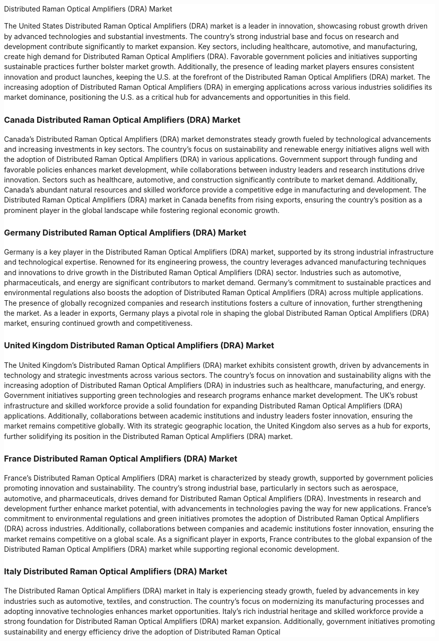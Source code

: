 Distributed Raman Optical Amplifiers (DRA) Market</h3><p>The United States Distributed Raman Optical Amplifiers (DRA) market is a leader in innovation, showcasing robust growth driven by advanced technologies and substantial investments. The country&rsquo;s strong industrial base and focus on research and development contribute significantly to market expansion. Key sectors, including healthcare, automotive, and manufacturing, create high demand for Distributed Raman Optical Amplifiers (DRA). Favorable government policies and initiatives supporting sustainable practices further bolster market growth. Additionally, the presence of leading market players ensures consistent innovation and product launches, keeping the U.S. at the forefront of the Distributed Raman Optical Amplifiers (DRA) market. The increasing adoption of Distributed Raman Optical Amplifiers (DRA) in emerging applications across various industries solidifies its market dominance, positioning the U.S. as a critical hub for advancements and opportunities in this field.</p><h3>Canada Distributed Raman Optical Amplifiers (DRA) Market</h3><p>Canada&rsquo;s Distributed Raman Optical Amplifiers (DRA) market demonstrates steady growth fueled by technological advancements and increasing investments in key sectors. The country&rsquo;s focus on sustainability and renewable energy initiatives aligns well with the adoption of Distributed Raman Optical Amplifiers (DRA) in various applications. Government support through funding and favorable policies enhances market development, while collaborations between industry leaders and research institutions drive innovation. Sectors such as healthcare, automotive, and construction significantly contribute to market demand. Additionally, Canada&rsquo;s abundant natural resources and skilled workforce provide a competitive edge in manufacturing and development. The Distributed Raman Optical Amplifiers (DRA) market in Canada benefits from rising exports, ensuring the country&rsquo;s position as a prominent player in the global landscape while fostering regional economic growth.</p><h3>Germany Distributed Raman Optical Amplifiers (DRA) Market</h3><p>Germany is a key player in the Distributed Raman Optical Amplifiers (DRA) market, supported by its strong industrial infrastructure and technological expertise. Renowned for its engineering prowess, the country leverages advanced manufacturing techniques and innovations to drive growth in the Distributed Raman Optical Amplifiers (DRA) sector. Industries such as automotive, pharmaceuticals, and energy are significant contributors to market demand. Germany&rsquo;s commitment to sustainable practices and environmental regulations also boosts the adoption of Distributed Raman Optical Amplifiers (DRA) across multiple applications. The presence of globally recognized companies and research institutions fosters a culture of innovation, further strengthening the market. As a leader in exports, Germany plays a pivotal role in shaping the global Distributed Raman Optical Amplifiers (DRA) market, ensuring continued growth and competitiveness.</p><h3>United Kingdom Distributed Raman Optical Amplifiers (DRA) Market</h3><p>The United Kingdom&rsquo;s Distributed Raman Optical Amplifiers (DRA) market exhibits consistent growth, driven by advancements in technology and strategic investments across various sectors. The country&rsquo;s focus on innovation and sustainability aligns with the increasing adoption of Distributed Raman Optical Amplifiers (DRA) in industries such as healthcare, manufacturing, and energy. Government initiatives supporting green technologies and research programs enhance market development. The UK&rsquo;s robust infrastructure and skilled workforce provide a solid foundation for expanding Distributed Raman Optical Amplifiers (DRA) applications. Additionally, collaborations between academic institutions and industry leaders foster innovation, ensuring the market remains competitive globally. With its strategic geographic location, the United Kingdom also serves as a hub for exports, further solidifying its position in the Distributed Raman Optical Amplifiers (DRA) market.</p><h3>France Distributed Raman Optical Amplifiers (DRA) Market</h3><p>France&rsquo;s Distributed Raman Optical Amplifiers (DRA) market is characterized by steady growth, supported by government policies promoting innovation and sustainability. The country&rsquo;s strong industrial base, particularly in sectors such as aerospace, automotive, and pharmaceuticals, drives demand for Distributed Raman Optical Amplifiers (DRA). Investments in research and development further enhance market potential, with advancements in technologies paving the way for new applications. France&rsquo;s commitment to environmental regulations and green initiatives promotes the adoption of Distributed Raman Optical Amplifiers (DRA) across industries. Additionally, collaborations between companies and academic institutions foster innovation, ensuring the market remains competitive on a global scale. As a significant player in exports, France contributes to the global expansion of the Distributed Raman Optical Amplifiers (DRA) market while supporting regional economic development.</p><h3>Italy Distributed Raman Optical Amplifiers (DRA) Market</h3><p>The Distributed Raman Optical Amplifiers (DRA) market in Italy is experiencing steady growth, fueled by advancements in key industries such as automotive, textiles, and construction. The country&rsquo;s focus on modernizing its manufacturing processes and adopting innovative technologies enhances market opportunities. Italy&rsquo;s rich industrial heritage and skilled workforce provide a strong foundation for Distributed Raman Optical Amplifiers (DRA) market expansion. Additionally, government initiatives promoting sustainability and energy efficiency drive the adoption of Distributed Raman Optical